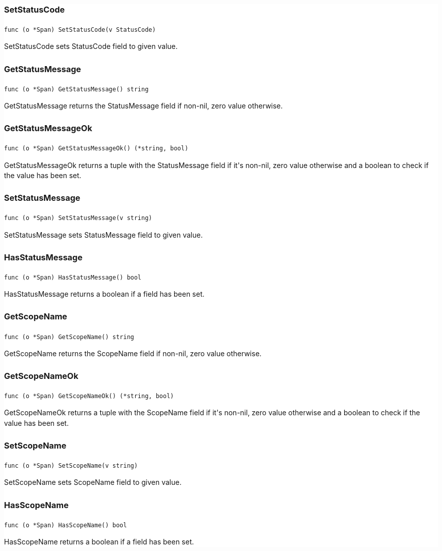### SetStatusCode

`func (o *Span) SetStatusCode(v StatusCode)`

SetStatusCode sets StatusCode field to given value.


### GetStatusMessage

`func (o *Span) GetStatusMessage() string`

GetStatusMessage returns the StatusMessage field if non-nil, zero value otherwise.

### GetStatusMessageOk

`func (o *Span) GetStatusMessageOk() (*string, bool)`

GetStatusMessageOk returns a tuple with the StatusMessage field if it's non-nil, zero value otherwise
and a boolean to check if the value has been set.

### SetStatusMessage

`func (o *Span) SetStatusMessage(v string)`

SetStatusMessage sets StatusMessage field to given value.

### HasStatusMessage

`func (o *Span) HasStatusMessage() bool`

HasStatusMessage returns a boolean if a field has been set.

### GetScopeName

`func (o *Span) GetScopeName() string`

GetScopeName returns the ScopeName field if non-nil, zero value otherwise.

### GetScopeNameOk

`func (o *Span) GetScopeNameOk() (*string, bool)`

GetScopeNameOk returns a tuple with the ScopeName field if it's non-nil, zero value otherwise
and a boolean to check if the value has been set.

### SetScopeName

`func (o *Span) SetScopeName(v string)`

SetScopeName sets ScopeName field to given value.

### HasScopeName

`func (o *Span) HasScopeName() bool`

HasScopeName returns a boolean if a field has been set.
